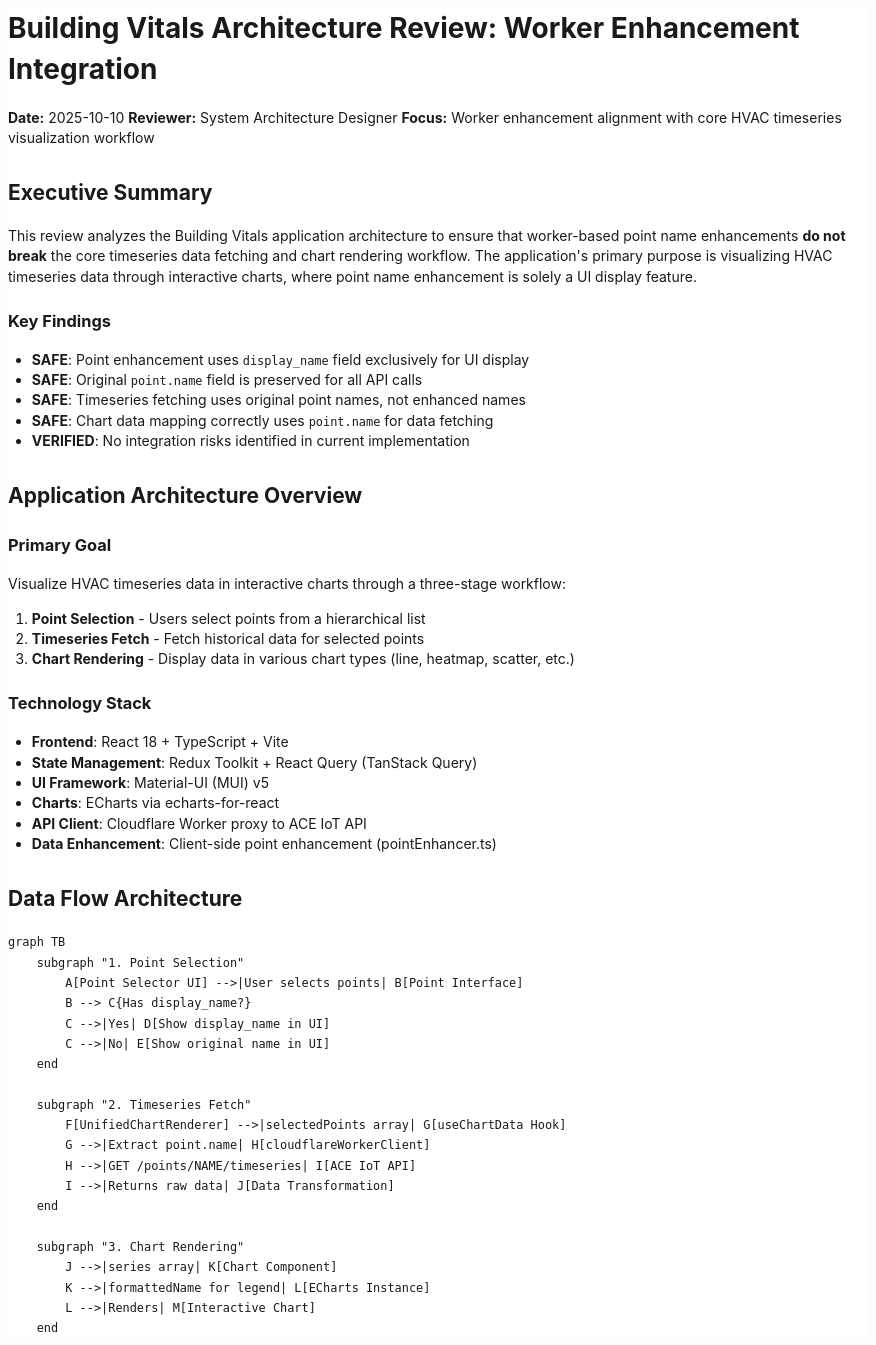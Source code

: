 # Building Vitals Architecture Review: Worker Enhancement Integration

**Date:** 2025-10-10
**Reviewer:** System Architecture Designer
**Focus:** Worker enhancement alignment with core HVAC timeseries visualization workflow

## Executive Summary

This review analyzes the Building Vitals application architecture to ensure that worker-based point name enhancements **do not break** the core timeseries data fetching and chart rendering workflow. The application's primary purpose is visualizing HVAC timeseries data through interactive charts, where point name enhancement is solely a UI display feature.

### Key Findings

- **SAFE**: Point enhancement uses `display_name` field exclusively for UI display
- **SAFE**: Original `point.name` field is preserved for all API calls
- **SAFE**: Timeseries fetching uses original point names, not enhanced names
- **SAFE**: Chart data mapping correctly uses `point.name` for data fetching
- **VERIFIED**: No integration risks identified in current implementation

## Application Architecture Overview

### Primary Goal
Visualize HVAC timeseries data in interactive charts through a three-stage workflow:
1. **Point Selection** - Users select points from a hierarchical list
2. **Timeseries Fetch** - Fetch historical data for selected points
3. **Chart Rendering** - Display data in various chart types (line, heatmap, scatter, etc.)

### Technology Stack
- **Frontend**: React 18 + TypeScript + Vite
- **State Management**: Redux Toolkit + React Query (TanStack Query)
- **UI Framework**: Material-UI (MUI) v5
- **Charts**: ECharts via echarts-for-react
- **API Client**: Cloudflare Worker proxy to ACE IoT API
- **Data Enhancement**: Client-side point enhancement (pointEnhancer.ts)

## Data Flow Architecture

```mermaid
graph TB
    subgraph "1. Point Selection"
        A[Point Selector UI] -->|User selects points| B[Point Interface]
        B --> C{Has display_name?}
        C -->|Yes| D[Show display_name in UI]
        C -->|No| E[Show original name in UI]
    end

    subgraph "2. Timeseries Fetch"
        F[UnifiedChartRenderer] -->|selectedPoints array| G[useChartData Hook]
        G -->|Extract point.name| H[cloudflareWorkerClient]
        H -->|GET /points/NAME/timeseries| I[ACE IoT API]
        I -->|Returns raw data| J[Data Transformation]
    end

    subgraph "3. Chart Rendering"
        J -->|series array| K[Chart Component]
        K -->|formattedName for legend| L[ECharts Instance]
        L -->|Renders| M[Interactive Chart]
    end
```